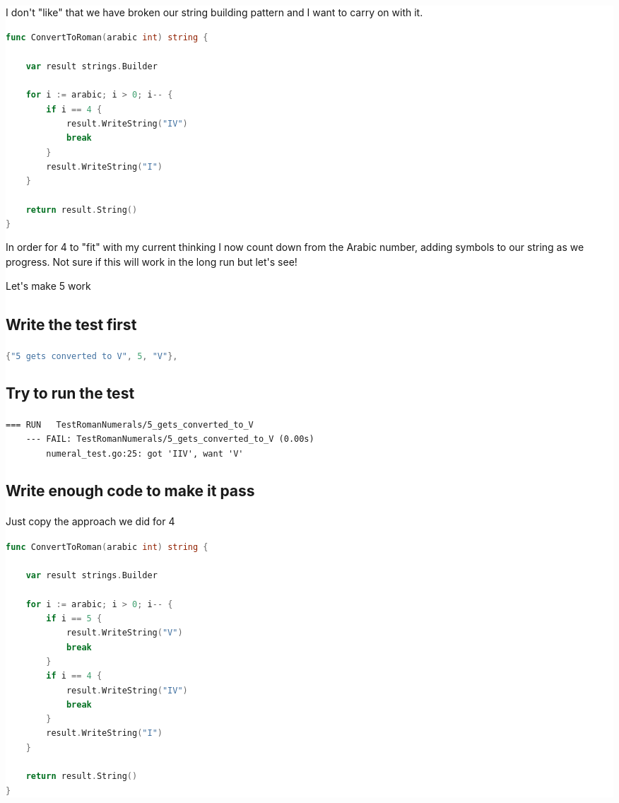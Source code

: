 I don't "like" that we have broken our string building pattern and I want to carry on with it.

```go
func ConvertToRoman(arabic int) string {

	var result strings.Builder

	for i := arabic; i > 0; i-- {
		if i == 4 {
			result.WriteString("IV")
			break
		}
		result.WriteString("I")
	}

	return result.String()
}
```

In order for 4 to "fit" with my current thinking I now count down from the Arabic number, adding symbols to our string as we progress. Not sure if this will work in the long run but let's see!

Let's make 5 work

## Write the test first

```go
{"5 gets converted to V", 5, "V"},
```

## Try to run the test

```console
=== RUN   TestRomanNumerals/5_gets_converted_to_V
    --- FAIL: TestRomanNumerals/5_gets_converted_to_V (0.00s)
        numeral_test.go:25: got 'IIV', want 'V'
```

## Write enough code to make it pass

Just copy the approach we did for 4

```go
func ConvertToRoman(arabic int) string {

	var result strings.Builder

	for i := arabic; i > 0; i-- {
		if i == 5 {
			result.WriteString("V")
			break
		}
		if i == 4 {
			result.WriteString("IV")
			break
		}
		result.WriteString("I")
	}

	return result.String()
}
```
